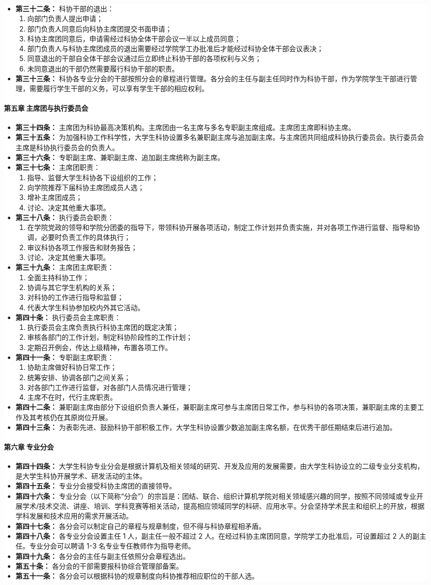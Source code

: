 - **第三十二条：** 科协干部的退出：
     1. 向部门负责人提出申请；
     2. 部门负责人同意后向科协主席团提交书面申请；
     3. 科协主席团同意后，申请需经过科协全体干部会议一半以上成员同意；
     4. 部门负责人与科协主席团成员的退出需要经过学院学工办批准后才能经过科协全体干部会议表决；
     5. 同意退出的干部自全体干部会议通过后立即终止科协干部的各项权利与义务；
     6. 未同意退出的干部仍然需要履行科协干部的职责。
- **第三十三条：** 科协各专业分会的干部按照分会的章程进行管理。各分会的主任与副主任同时作为科协干部，作为学院学生干部进行管理，需要履行学生干部的义务，可以享有学生干部的相应权利。

#### 第五章 主席团与执行委员会

- **第三十四条：** 主席团为科协最高决策机构。主席团由一名主席与多名专职副主席组成。主席团主席即科协主席。
- **第三十五条：** 为加强科协工作科学性，大学生科协设置多名兼职副主席与追加副主席。与主席团共同组成科协执行委员会。执行委员会主席是科协执行委员会的负责人。
- **第三十六条：** 专职副主席、兼职副主席、追加副主席统称为副主席。
- **第三十七条：** 主席团职责：
     1. 指导、监督大学生科协各下设组织的工作；
     2. 向学院推荐下届科协主席团成员人选；
     3. 增补主席团成员；
     4. 讨论、决定其他重大事项。
- **第三十八条：** 执行委员会职责：
     1. 在学院党政的领导和学院分团委的指导下，带领科协开展各项活动，制定工作计划并负责实施，并对各项工作进行监督、指导和协调，必要时负责工作的具体执行；
     2. 审议科协各项工作报告和财务报告；
     3. 讨论、决定其他重大事项。
- **第三十九条：** 主席团主席职责：
     1.  全面主持科协工作；
     2.  协调与其它学生机构的关系；
     3.  对科协的工作进行指导和监督；
     4.  代表大学生科协参加校内外其它活动。
- **第四十条：** 执行委员会主席职责：
     1. 执行委员会主席负责执行科协主席团的既定决策；
     2. 审核各部门的工作计划，制定科协阶段性的工作计划；
     3. 定期召开例会，传达上级精神，布置各项工作。
- **第四十一条：** 专职副主席职责：
     1. 协助主席做好科协日常工作；
     2. 统筹安排、协调各部门之间关系；
     3. 对各部门工作进行监督，对各部门人员情况进行管理；
     4. 主席不在时，代行主席职责。
- **第四十二条：** 兼职副主席由部分下设组织负责人兼任，兼职副主席可参与主席团日常工作，参与科协的各项决策，兼职副主席的主要工作及其考核仍在其原岗位开展。
- **第四十三条：** 为表彰先进、鼓励科协干部积极工作，大学生科协设置少数追加副主席名额，在优秀干部任期结束后进行追加。

#### 第六章 专业分会

- **第四十四条：** 大学生科协专业分会是根据计算机及相关领域的研究、开发及应用的发展需要，由大学生科协设立的二级专业分支机构，是大学生科协开展学术、研发活动的主体。
- **第四十五条：** 专业分会接受科协主席团的直接领导。
- **第四十六条：** 专业分会（以下简称“分会”）的宗旨是：团结、联合、组织计算机学院对相关领域感兴趣的同学，按照不同领域或专业开展学术/技术交流、讲座、培训、学科竞赛等相关活动，提高相应领域同学的科研、应用水平。分会坚持学术民主和组织上的开放，根据学科发展和技术应用的需求开展活动。
- **第四十七条：** 各分会可以制定自己的章程与规章制度，但不得与科协章程相矛盾。
- **第四十八条：** 各专业分会设置主任 1 人，副主任一般不超过 2 人。在经过科协主席团同意，学院学工办批准后，可设置超过 2 人的副主任。专业分会可以聘请 1-3 名专业专任教师作为指导老师。
- **第四十九条：** 各分会的主任与副主任依照分会章程选出。
- **第五十条：** 各分会的干部需要报科协综合管理部备案。
- **第五十一条：** 各分会可以根据科协的规章制度向科协推荐相应职位的干部人选。
